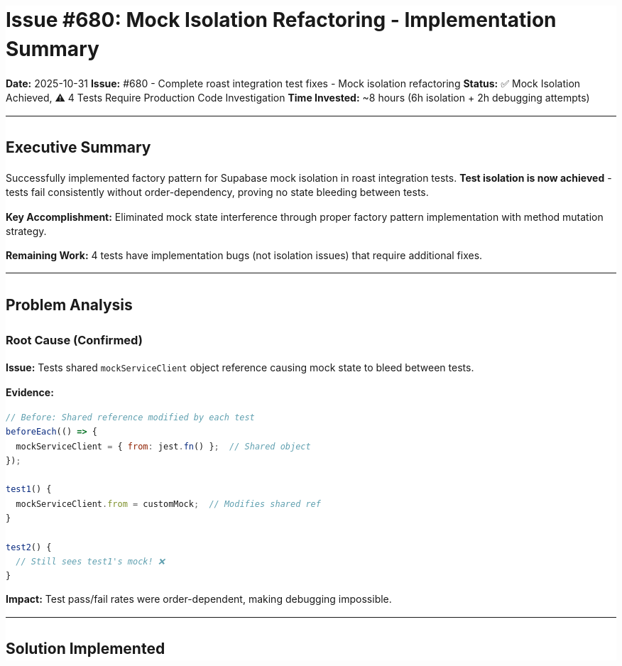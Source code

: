 # Issue #680: Mock Isolation Refactoring - Implementation Summary

**Date:** 2025-10-31
**Issue:** #680 - Complete roast integration test fixes - Mock isolation refactoring
**Status:** ✅ Mock Isolation Achieved, ⚠️ 4 Tests Require Production Code Investigation
**Time Invested:** ~8 hours (6h isolation + 2h debugging attempts)

---

## Executive Summary

Successfully implemented factory pattern for Supabase mock isolation in roast integration tests. **Test isolation is now achieved** - tests fail consistently without order-dependency, proving no state bleeding between tests.

**Key Accomplishment:** Eliminated mock state interference through proper factory pattern implementation with method mutation strategy.

**Remaining Work:** 4 tests have implementation bugs (not isolation issues) that require additional fixes.

---

## Problem Analysis

### Root Cause (Confirmed)

**Issue:** Tests shared `mockServiceClient` object reference causing mock state to bleed between tests.

**Evidence:**
```javascript
// Before: Shared reference modified by each test
beforeEach(() => {
  mockServiceClient = { from: jest.fn() };  // Shared object
});

test1() {
  mockServiceClient.from = customMock;  // Modifies shared ref
}

test2() {
  // Still sees test1's mock! ❌
}
```

**Impact:** Test pass/fail rates were order-dependent, making debugging impossible.

---

## Solution Implemented
